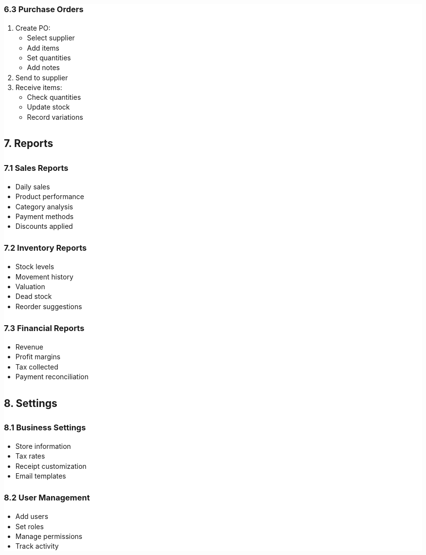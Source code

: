 ### 6.3 Purchase Orders
1. Create PO:
   - Select supplier
   - Add items
   - Set quantities
   - Add notes
2. Send to supplier
3. Receive items:
   - Check quantities
   - Update stock
   - Record variations

## 7. Reports

### 7.1 Sales Reports
- Daily sales
- Product performance
- Category analysis
- Payment methods
- Discounts applied

### 7.2 Inventory Reports
- Stock levels
- Movement history
- Valuation
- Dead stock
- Reorder suggestions

### 7.3 Financial Reports
- Revenue
- Profit margins
- Tax collected
- Payment reconciliation

## 8. Settings

### 8.1 Business Settings
- Store information
- Tax rates
- Receipt customization
- Email templates

### 8.2 User Management
- Add users
- Set roles
- Manage permissions
- Track activity
